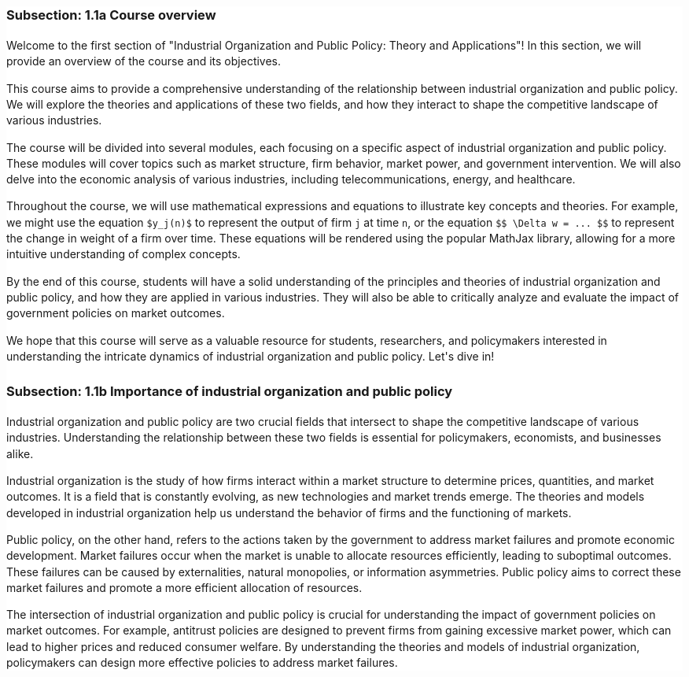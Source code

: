 

### Subsection: 1.1a Course overview

Welcome to the first section of "Industrial Organization and Public Policy: Theory and Applications"! In this section, we will provide an overview of the course and its objectives.

This course aims to provide a comprehensive understanding of the relationship between industrial organization and public policy. We will explore the theories and applications of these two fields, and how they interact to shape the competitive landscape of various industries.

The course will be divided into several modules, each focusing on a specific aspect of industrial organization and public policy. These modules will cover topics such as market structure, firm behavior, market power, and government intervention. We will also delve into the economic analysis of various industries, including telecommunications, energy, and healthcare.

Throughout the course, we will use mathematical expressions and equations to illustrate key concepts and theories. For example, we might use the equation `$y_j(n)$` to represent the output of firm `j` at time `n`, or the equation `$$
\Delta w = ...
$$` to represent the change in weight of a firm over time. These equations will be rendered using the popular MathJax library, allowing for a more intuitive understanding of complex concepts.

By the end of this course, students will have a solid understanding of the principles and theories of industrial organization and public policy, and how they are applied in various industries. They will also be able to critically analyze and evaluate the impact of government policies on market outcomes.

We hope that this course will serve as a valuable resource for students, researchers, and policymakers interested in understanding the intricate dynamics of industrial organization and public policy. Let's dive in!





### Subsection: 1.1b Importance of industrial organization and public policy

Industrial organization and public policy are two crucial fields that intersect to shape the competitive landscape of various industries. Understanding the relationship between these two fields is essential for policymakers, economists, and businesses alike.

Industrial organization is the study of how firms interact within a market structure to determine prices, quantities, and market outcomes. It is a field that is constantly evolving, as new technologies and market trends emerge. The theories and models developed in industrial organization help us understand the behavior of firms and the functioning of markets.

Public policy, on the other hand, refers to the actions taken by the government to address market failures and promote economic development. Market failures occur when the market is unable to allocate resources efficiently, leading to suboptimal outcomes. These failures can be caused by externalities, natural monopolies, or information asymmetries. Public policy aims to correct these market failures and promote a more efficient allocation of resources.

The intersection of industrial organization and public policy is crucial for understanding the impact of government policies on market outcomes. For example, antitrust policies are designed to prevent firms from gaining excessive market power, which can lead to higher prices and reduced consumer welfare. By understanding the theories and models of industrial organization, policymakers can design more effective policies to address market failures.
